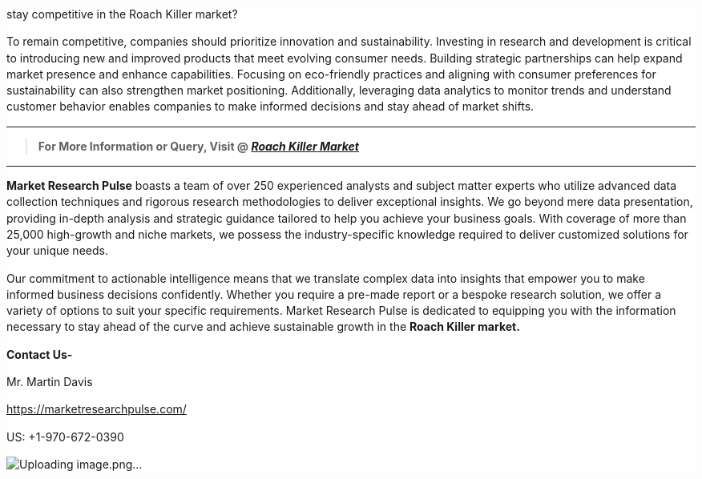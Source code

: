 stay competitive in the Roach Killer market?</strong></p><p>To remain competitive, companies should prioritize innovation and sustainability. Investing in research and development is critical to introducing new and improved products that meet evolving consumer needs. Building strategic partnerships can help expand market presence and enhance capabilities. Focusing on eco-friendly practices and aligning with consumer preferences for sustainability can also strengthen market positioning. Additionally, leveraging data analytics to monitor trends and understand customer behavior enables companies to make informed decisions and stay ahead of market shifts.</p><hr /><blockquote><p><strong>For More Information or Query, Visit @&nbsp;<em><a href="https://marketresearchpulse.com/report/60353/roach-killer-market?utm_source=Linkedin&utm_medium=0114">Roach Killer Market</a></em></strong></p></blockquote><hr /><p><strong>Market Research Pulse</strong> boasts a team of over 250 experienced analysts and subject matter experts who utilize advanced data collection techniques and rigorous research methodologies to deliver exceptional insights. We go beyond mere data presentation, providing in-depth analysis and strategic guidance tailored to help you achieve your business goals. With coverage of more than 25,000 high-growth and niche markets, we possess the industry-specific knowledge required to deliver customized solutions for your unique needs.</p><p>Our commitment to actionable intelligence means that we translate complex data into insights that empower you to make informed business decisions confidently. Whether you require a pre-made report or a bespoke research solution, we offer a variety of options to suit your specific requirements. Market Research Pulse is dedicated to equipping you with the information necessary to stay ahead of the curve and achieve sustainable growth in the <strong>Roach Killer market.</strong></p><p><strong>Contact Us-</strong></p><p>Mr. Martin Davis</p><p>https://marketresearchpulse.com/</p><p>US: +1-970-672-0390</p>
![Uploading image.png…]()
